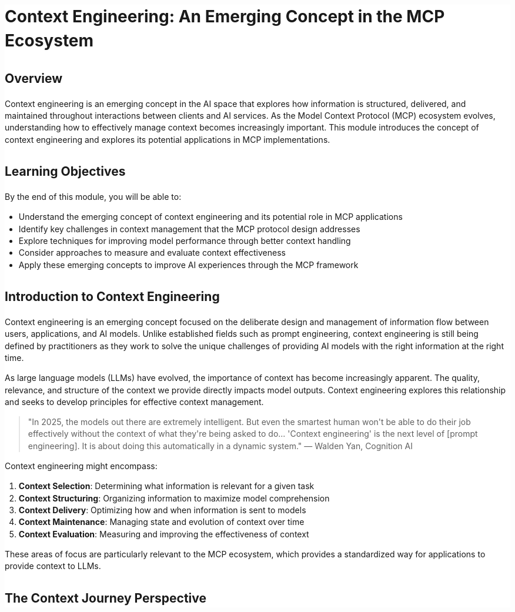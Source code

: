 # Context Engineering: An Emerging Concept in the MCP Ecosystem

## Overview

Context engineering is an emerging concept in the AI space that explores how information is structured, delivered, and maintained throughout interactions between clients and AI services. As the Model Context Protocol (MCP) ecosystem evolves, understanding how to effectively manage context becomes increasingly important. This module introduces the concept of context engineering and explores its potential applications in MCP implementations.

## Learning Objectives

By the end of this module, you will be able to:

- Understand the emerging concept of context engineering and its potential role in MCP applications
- Identify key challenges in context management that the MCP protocol design addresses
- Explore techniques for improving model performance through better context handling
- Consider approaches to measure and evaluate context effectiveness
- Apply these emerging concepts to improve AI experiences through the MCP framework

## Introduction to Context Engineering

Context engineering is an emerging concept focused on the deliberate design and management of information flow between users, applications, and AI models. Unlike established fields such as prompt engineering, context engineering is still being defined by practitioners as they work to solve the unique challenges of providing AI models with the right information at the right time.

As large language models (LLMs) have evolved, the importance of context has become increasingly apparent. The quality, relevance, and structure of the context we provide directly impacts model outputs. Context engineering explores this relationship and seeks to develop principles for effective context management.

> "In 2025, the models out there are extremely intelligent. But even the smartest human won't be able to do their job effectively without the context of what they're being asked to do... 'Context engineering' is the next level of [prompt engineering]. It is about doing this automatically in a dynamic system." — Walden Yan, Cognition AI

Context engineering might encompass:

1. **Context Selection**: Determining what information is relevant for a given task
2. **Context Structuring**: Organizing information to maximize model comprehension
3. **Context Delivery**: Optimizing how and when information is sent to models
4. **Context Maintenance**: Managing state and evolution of context over time
5. **Context Evaluation**: Measuring and improving the effectiveness of context

These areas of focus are particularly relevant to the MCP ecosystem, which provides a standardized way for applications to provide context to LLMs.


## The Context Journey Perspective
